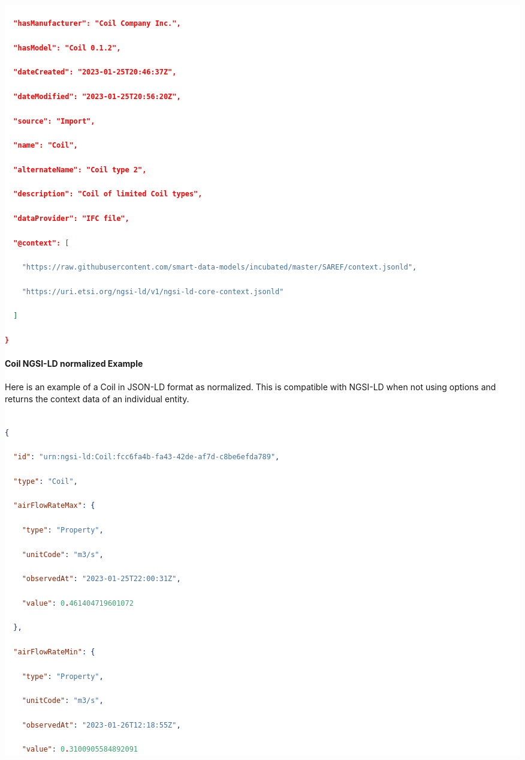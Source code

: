 ```json  
  
  "hasManufacturer": "Coil Company Inc.",
  
  "hasModel": "Coil 0.1.2",
  
  "dateCreated": "2023-01-25T20:46:37Z",
  
  "dateModified": "2023-01-25T20:56:20Z",
  
  "source": "Import",
  
  "name": "Coil",
  
  "alternateName": "Coil type 2",
  
  "description": "Coil of limited Coil types",
  
  "dataProvider": "IFC file",
  
  "@context": [
  
    "https://raw.githubusercontent.com/smart-data-models/incubated/master/SAREF/context.jsonld",
  
    "https://uri.etsi.org/ngsi-ld/v1/ngsi-ld-core-context.jsonld"
  
  ]
  
}  
```  

#### Coil NGSI-LD normalized Example    

Here is an example of a Coil in JSON-LD format as normalized. This is compatible with NGSI-LD when not using options and returns the context data of an individual entity.  

```json  

{
  
  "id": "urn:ngsi-ld:Coil:fcc6fa4b-fa43-42de-af7d-c8be6efda789",
  
  "type": "Coil",
  
  "airFlowRateMax": {
  
    "type": "Property",
  
    "unitCode": "m3/s",
  
    "observedAt": "2023-01-25T22:00:31Z",
  
    "value": 0.461404719601072
  
  },
  
  "airFlowRateMin": {
  
    "type": "Property",
  
    "unitCode": "m3/s",
  
    "observedAt": "2023-01-26T12:18:55Z",
  
    "value": 0.3100905584892091
```